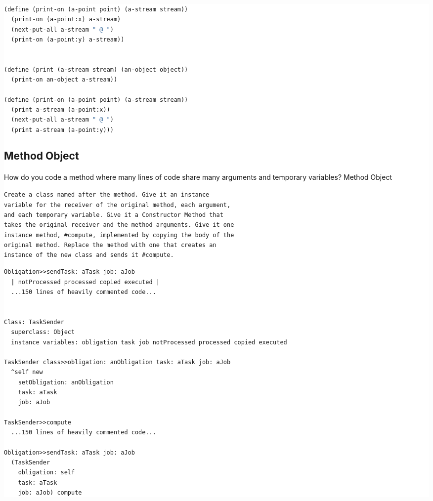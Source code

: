 ```scheme
(define (print-on (a-point point) (a-stream stream))
  (print-on (a-point:x) a-stream)
  (next-put-all a-stream " @ ")
  (print-on (a-point:y) a-stream))


(define (print (a-stream stream) (an-object object))
  (print-on an-object a-stream))

(define (print-on (a-point point) (a-stream stream))
  (print a-stream (a-point:x))
  (next-put-all a-stream " @ ")
  (print a-stream (a-point:y)))
```

## Method Object

<question>
  How do you code a method where many lines of code share
  many arguments and temporary variables?

  <answer>
    Method Object

    Create a class named after the method. Give it an instance
    variable for the receiver of the original method, each argument,
    and each temporary variable. Give it a Constructor Method that
    takes the original receiver and the method arguments. Give it one
    instance method, #compute, implemented by copying the body of the
    original method. Replace the method with one that creates an
    instance of the new class and sends it #compute.
  </answer>
</question>

```smalltalk
Obligation>>sendTask: aTask job: aJob
  | notProcessed processed copied executed |
  ...150 lines of heavily commented code...


Class: TaskSender
  superclass: Object
  instance variables: obligation task job notProcessed processed copied executed

TaskSender class>>obligation: anObligation task: aTask job: aJob
  ^self new
    setObligation: anObligation
    task: aTask
    job: aJob

TaskSender>>compute
  ...150 lines of heavily commented code...

Obligation>>sendTask: aTask job: aJob
  (TaskSender
    obligation: self
    task: aTask
    job: aJob) compute
```
